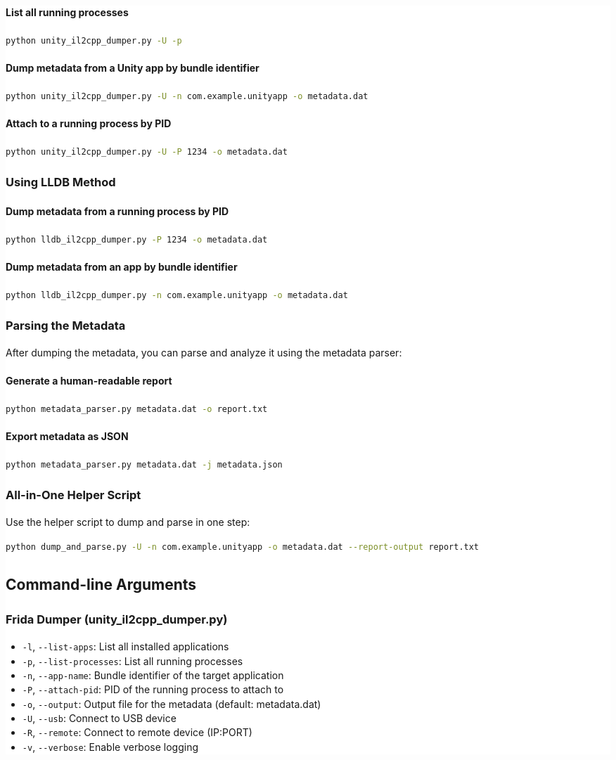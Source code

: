 #### List all running processes
```bash
python unity_il2cpp_dumper.py -U -p
```

#### Dump metadata from a Unity app by bundle identifier
```bash
python unity_il2cpp_dumper.py -U -n com.example.unityapp -o metadata.dat
```

#### Attach to a running process by PID
```bash
python unity_il2cpp_dumper.py -U -P 1234 -o metadata.dat
```

### Using LLDB Method

#### Dump metadata from a running process by PID
```bash
python lldb_il2cpp_dumper.py -P 1234 -o metadata.dat
```

#### Dump metadata from an app by bundle identifier
```bash
python lldb_il2cpp_dumper.py -n com.example.unityapp -o metadata.dat
```

### Parsing the Metadata

After dumping the metadata, you can parse and analyze it using the metadata parser:

#### Generate a human-readable report
```bash
python metadata_parser.py metadata.dat -o report.txt
```

#### Export metadata as JSON
```bash
python metadata_parser.py metadata.dat -j metadata.json
```

### All-in-One Helper Script

Use the helper script to dump and parse in one step:

```bash
python dump_and_parse.py -U -n com.example.unityapp -o metadata.dat --report-output report.txt
```

## Command-line Arguments

### Frida Dumper (unity_il2cpp_dumper.py)
- `-l`, `--list-apps`: List all installed applications
- `-p`, `--list-processes`: List all running processes
- `-n`, `--app-name`: Bundle identifier of the target application
- `-P`, `--attach-pid`: PID of the running process to attach to
- `-o`, `--output`: Output file for the metadata (default: metadata.dat)
- `-U`, `--usb`: Connect to USB device
- `-R`, `--remote`: Connect to remote device (IP:PORT)
- `-v`, `--verbose`: Enable verbose logging
